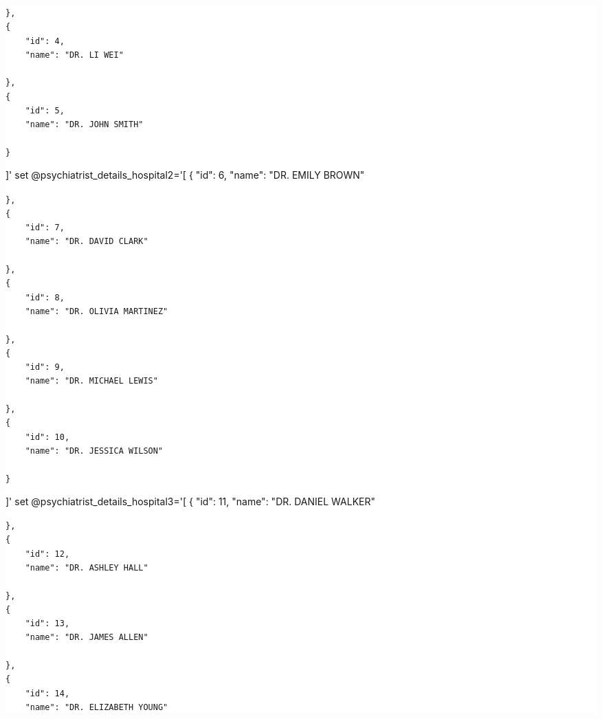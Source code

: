     },
    {
        "id": 4,
        "name": "DR. LI WEI"
      
    },
    {
        "id": 5,
        "name": "DR. JOHN SMITH"

    }
]'
set @psychiatrist_details_hospital2='[
 {
        "id": 6,
        "name": "DR. EMILY BROWN"
   
    },
    {
        "id": 7,
        "name": "DR. DAVID CLARK"
          
    },
    {
        "id": 8,
        "name": "DR. OLIVIA MARTINEZ"
 
    },
    {
        "id": 9,
        "name": "DR. MICHAEL LEWIS"
      
    },
    {
        "id": 10,
        "name": "DR. JESSICA WILSON"
    
    }
]'
set @psychiatrist_details_hospital3='[
 {
        "id": 11,
        "name": "DR. DANIEL WALKER"
         
    },
    {
        "id": 12,
        "name": "DR. ASHLEY HALL"
     
    },
    {
        "id": 13,
        "name": "DR. JAMES ALLEN"

    },
    {
        "id": 14,
        "name": "DR. ELIZABETH YOUNG"
     